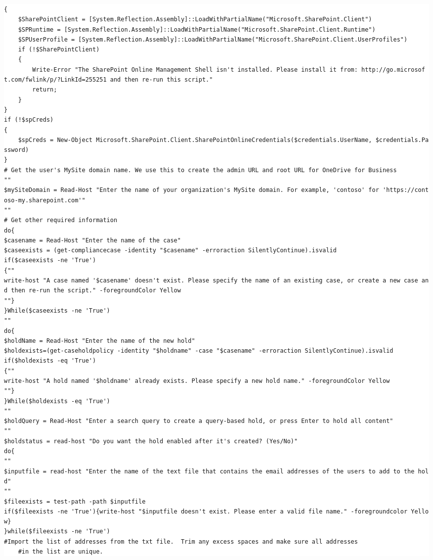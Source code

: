   ```
  {
      $SharePointClient = [System.Reflection.Assembly]::LoadWithPartialName("Microsoft.SharePoint.Client")
      $SPRuntime = [System.Reflection.Assembly]::LoadWithPartialName("Microsoft.SharePoint.Client.Runtime")
      $SPUserProfile = [System.Reflection.Assembly]::LoadWithPartialName("Microsoft.SharePoint.Client.UserProfiles")
      if (!$SharePointClient)
      {
          Write-Error "The SharePoint Online Management Shell isn't installed. Please install it from: http://go.microsoft.com/fwlink/p/?LinkId=255251 and then re-run this script."
          return;
      }
  }
  if (!$spCreds)
  {
      $spCreds = New-Object Microsoft.SharePoint.Client.SharePointOnlineCredentials($credentials.UserName, $credentials.Password)
  }
  # Get the user's MySite domain name. We use this to create the admin URL and root URL for OneDrive for Business
  ""
  $mySiteDomain = Read-Host "Enter the name of your organization's MySite domain. For example, 'contoso' for 'https://contoso-my.sharepoint.com'"
  ""
  # Get other required information
  do{
  $casename = Read-Host "Enter the name of the case"
  $caseexists = (get-compliancecase -identity "$casename" -erroraction SilentlyContinue).isvalid
  if($caseexists -ne 'True')
  {""
  write-host "A case named '$casename' doesn't exist. Please specify the name of an existing case, or create a new case and then re-run the script." -foregroundColor Yellow
  ""}
  }While($caseexists -ne 'True')
  ""
  do{
  $holdName = Read-Host "Enter the name of the new hold"
  $holdexists=(get-caseholdpolicy -identity "$holdname" -case "$casename" -erroraction SilentlyContinue).isvalid
  if($holdexists -eq 'True')
  {""
  write-host "A hold named '$holdname' already exists. Please specify a new hold name." -foregroundColor Yellow
  ""}
  }While($holdexists -eq 'True')
  ""
  $holdQuery = Read-Host "Enter a search query to create a query-based hold, or press Enter to hold all content"
  ""
  $holdstatus = read-host "Do you want the hold enabled after it's created? (Yes/No)"
  do{
  ""
  $inputfile = read-host "Enter the name of the text file that contains the email addresses of the users to add to the hold"
  ""
  $fileexists = test-path -path $inputfile
  if($fileexists -ne 'True'){write-host "$inputfile doesn't exist. Please enter a valid file name." -foregroundcolor Yellow}
  }while($fileexists -ne 'True')
  #Import the list of addresses from the txt file.  Trim any excess spaces and make sure all addresses 
      #in the list are unique.
  ```